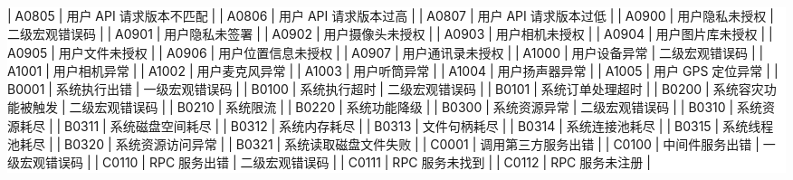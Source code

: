| A0805  | 用户 API 请求版本不匹配 |
| A0806  | 用户 API 请求版本过高 |
| A0807  | 用户 API 请求版本过低 |
| A0900  | 用户隐私未授权 | 二级宏观错误码 |
| A0901  | 用户隐私未签署 |
| A0902  | 用户摄像头未授权 |
| A0903  | 用户相机未授权 |
| A0904  | 用户图片库未授权 |
| A0905  | 用户文件未授权 |
| A0906  | 用户位置信息未授权 |
| A0907  | 用户通讯录未授权 |
| A1000  | 用户设备异常 | 二级宏观错误码 |
| A1001  | 用户相机异常 |
| A1002  | 用户麦克风异常 |
| A1003  | 用户听筒异常 |
| A1004  | 用户扬声器异常 |
| A1005  | 用户 GPS 定位异常 |
| B0001  | 系统执行出错 | 一级宏观错误码 |
| B0100  | 系统执行超时 | 二级宏观错误码 |
| B0101  | 系统订单处理超时 |
| B0200  | 系统容灾功能被触发 | 二级宏观错误码 |
| B0210  | 系统限流 |
| B0220  | 系统功能降级 |
| B0300  | 系统资源异常 | 二级宏观错误码 |
| B0310  | 系统资源耗尽 |
| B0311  | 系统磁盘空间耗尽 |
| B0312  | 系统内存耗尽 |
| B0313  | 文件句柄耗尽 |
| B0314  | 系统连接池耗尽 |
| B0315  | 系统线程池耗尽 |
| B0320  | 系统资源访问异常 |
| B0321  | 系统读取磁盘文件失败 |
| C0001  | 调用第三方服务出错 |
| C0100  | 中间件服务出错 | 一级宏观错误码 |
| C0110  | RPC 服务出错 | 二级宏观错误码 |
| C0111  | RPC 服务未找到 |
| C0112  | RPC 服务未注册 |